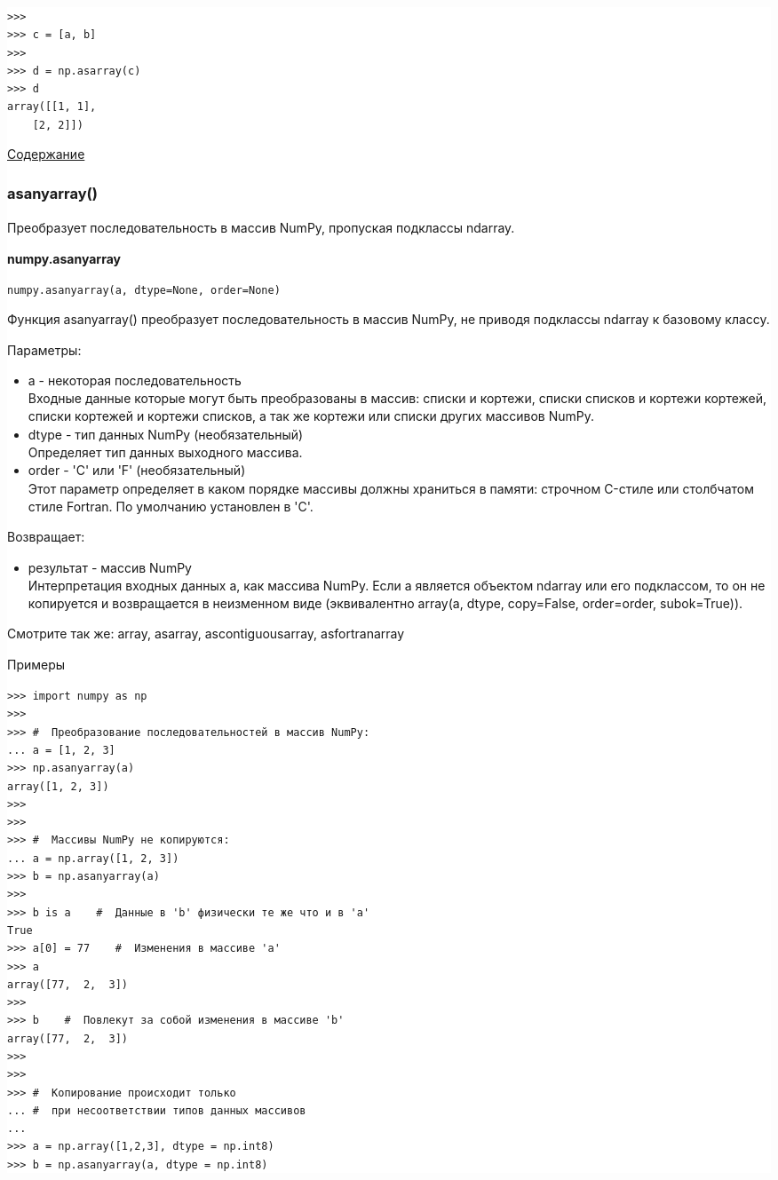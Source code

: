     >>> 
    >>> c = [a, b]
    >>> 
    >>> d = np.asarray(c)
    >>> d
    array([[1, 1],
        [2, 2]])

[Содержание](#содержание)

### asanyarray()
Преобразует последовательность в массив NumPy, пропуская подклассы ndarray.

__numpy.asanyarray__

    numpy.asanyarray(a, dtype=None, order=None)

Функция asanyarray() преобразует последовательность в массив NumPy, не приводя подклассы ndarray к базовому классу.

Параметры:
+ a - некоторая последовательность<br>
Входные данные которые могут быть преобразованы в массив: списки и кортежи, списки списков и кортежи кортежей, списки кортежей и кортежи списков, а так же кортежи или списки других массивов NumPy.
+ dtype - тип данных NumPy (необязательный)<br>
Определяет тип данных выходного массива.
+ order - 'C' или 'F' (необязательный)<br>
Этот параметр определяет в каком порядке массивы должны храниться в памяти: строчном C-стиле или столбчатом стиле Fortran. По умолчанию установлен в 'C'.

Возвращает:
+ результат - массив NumPy<br>
Интерпретация входных данных a, как массива NumPy. Если a является объектом ndarray или его подклассом, то он не копируется и возвращается в неизменном виде (эквивалентно array(a, dtype, copy=False, order=order, subok=True)).

Смотрите так же: array, asarray, ascontiguousarray, asfortranarray

Примеры

    >>> import numpy as np
    >>> 
    >>> #  Преобразование последовательностей в массив NumPy:
    ... a = [1, 2, 3]
    >>> np.asanyarray(a)
    array([1, 2, 3])
    >>> 
    >>> 
    >>> #  Массивы NumPy не копируются:
    ... a = np.array([1, 2, 3])
    >>> b = np.asanyarray(a)
    >>> 
    >>> b is a    #  Данные в 'b' физически те же что и в 'a'
    True
    >>> a[0] = 77    #  Изменения в массиве 'a'
    >>> a
    array([77,  2,  3])
    >>> 
    >>> b    #  Повлекут за собой изменения в массиве 'b'
    array([77,  2,  3])
    >>>
    >>>
    >>> #  Копирование происходит только
    ... #  при несоответствии типов данных массивов
    ... 
    >>> a = np.array([1,2,3], dtype = np.int8)
    >>> b = np.asanyarray(a, dtype = np.int8)